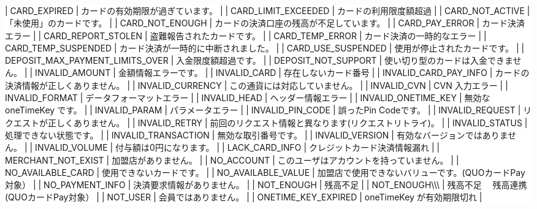 | CARD_EXPIRED | カードの有効期限が過ぎています。 |
| CARD_LIMIT_EXCEEDED | カードの利用限度額超過 |
| CARD_NOT_ACTIVE | 「未使用」のカードです。 |
| CARD_NOT_ENOUGH | カードの決済口座の残高が不足しています。 |
| CARD_PAY_ERROR | カード決済エラー |
| CARD_REPORT_STOLEN | 盗難報告されたカードです。 |
| CARD_TEMP_ERROR | カード決済の一時的なエラー |
| CARD_TEMP_SUSPENDED | カード決済が一時的に中断されました。 |
| CARD_USE_SUSPENDED | 使用が停止されたカードです。 |
| DEPOSIT_MAX_PAYMENT_LIMITS_OVER | 入金限度額超過です。 |
| DEPOSIT_NOT_SUPPORT | 使い切り型のカードは入金できません。 |
| INVALID_AMOUNT | 金額情報エラーです。 |
| INVALID_CARD | 存在しないカード番号 |
| INVALID_CARD_PAY_INFO | カードの決済情報が正しくありません。 |
| INVALID_CURRENCY | この通貨には対応していません。 |
| INVALID_CVN | CVN 入力エラー |
| INVALID_FORMAT | データフォーマットエラー |
| INVALID_HEAD | ヘッダー情報エラー |
| INVALID_ONETIME_KEY | 無効な oneTimeKey です。 |
| INVALID_PARAM | パラメータエラー |
| INVALID_PIN_CODE | 誤ったPin Codeです。 |
| INVALID_REQUEST | リクエストが正しくありません。 |
| INVALID_RETRY | 前回のリクエスト情報と異なります(リクエストリトライ)。 |
| INVALID_STATUS | 処理できない状態です。 |
| INVALID_TRANSACTION | 無効な取引番号です。 |
| INVALID_VERSION | 有効なバージョンではありません。 |
| INVALID_VOLUME | 付与額は0円になります。 |
| LACK_CARD_INFO | クレジットカード決済情報漏れ |
| MERCHANT_NOT_EXIST | 加盟店がありません。 |
| NO_ACCOUNT | このユーザはアカウントを持っていません。 |
| NO_AVAILABLE_CARD | 使用できないカードです。 |
| NO_AVAILABLE_VALUE | 加盟店で使用できないバリューです。(QUOカードPay対象） |
| NO_PAYMENT_INFO | 決済要求情報がありません。 |
| NOT_ENOUGH | 残高不足 |
| NOT_ENOUGH\\\\\ | 残高不足 　残高連携　(QUOカードPay対象） |
| NOT_USER | 会員ではありません。 |
| ONETIME_KEY_EXPIRED | oneTimeKey が有効期限切れ |
